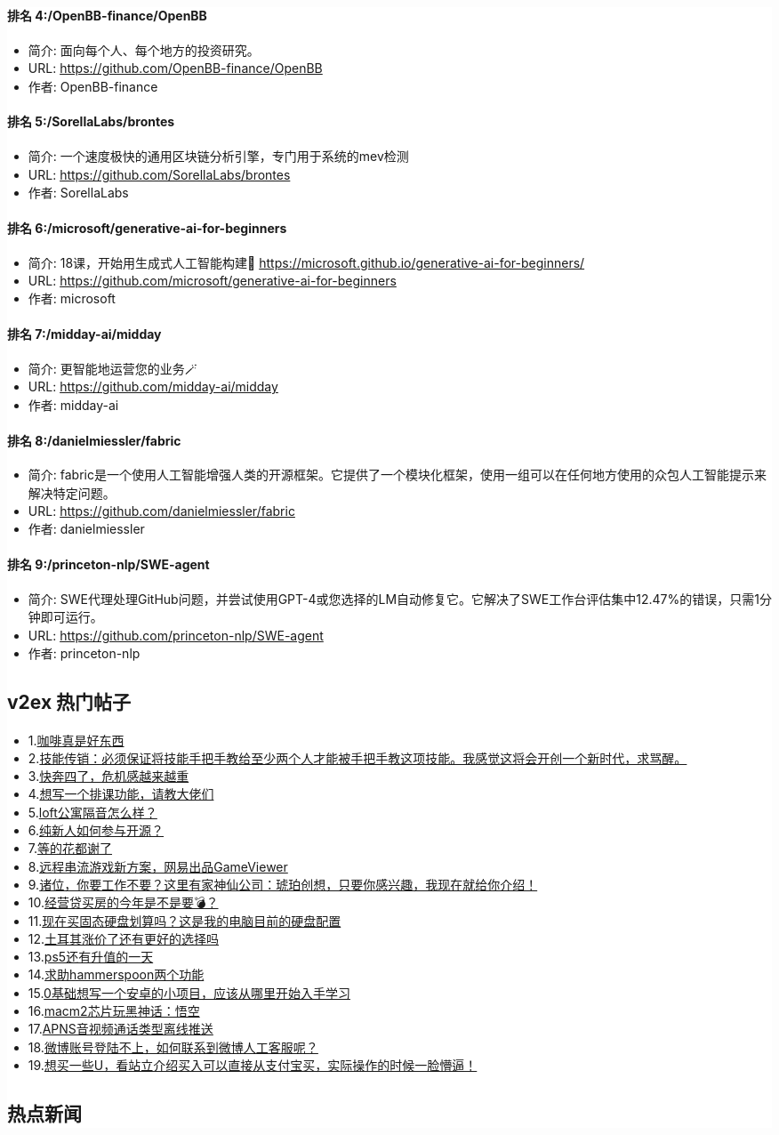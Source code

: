 #### 排名 4:/OpenBB-finance/OpenBB
- 简介: 面向每个人、每个地方的投资研究。
- URL: https://github.com/OpenBB-finance/OpenBB
- 作者: OpenBB-finance 

#### 排名 5:/SorellaLabs/brontes
- 简介: 一个速度极快的通用区块链分析引擎，专门用于系统的mev检测
- URL: https://github.com/SorellaLabs/brontes
- 作者: SorellaLabs 

#### 排名 6:/microsoft/generative-ai-for-beginners
- 简介: 18课，开始用生成式人工智能构建🔗 https://microsoft.github.io/generative-ai-for-beginners/
- URL: https://github.com/microsoft/generative-ai-for-beginners
- 作者: microsoft 

#### 排名 7:/midday-ai/midday
- 简介: 更智能地运营您的业务🪄
- URL: https://github.com/midday-ai/midday
- 作者: midday-ai 

#### 排名 8:/danielmiessler/fabric
- 简介: fabric是一个使用人工智能增强人类的开源框架。它提供了一个模块化框架，使用一组可以在任何地方使用的众包人工智能提示来解决特定问题。
- URL: https://github.com/danielmiessler/fabric
- 作者: danielmiessler 

#### 排名 9:/princeton-nlp/SWE-agent
- 简介: SWE代理处理GitHub问题，并尝试使用GPT-4或您选择的LM自动修复它。它解决了SWE工作台评估集中12.47%的错误，只需1分钟即可运行。
- URL: https://github.com/princeton-nlp/SWE-agent
- 作者: princeton-nlp 

## v2ex 热门帖子

- 1.[咖啡真是好东西](https://www.v2ex.com/t/1066873#reply44)
- 2.[技能传销：必须保证将技能手把手教给至少两个人才能被手把手教这项技能。我感觉这将会开创一个新时代，求骂醒。](https://www.v2ex.com/t/1066866#reply21)
- 3.[快奔四了，危机感越来越重](https://www.v2ex.com/t/1066872#reply16)
- 4.[想写一个排课功能，请教大佬们](https://www.v2ex.com/t/1066877#reply14)
- 5.[loft公寓隔音怎么样？](https://www.v2ex.com/t/1066870#reply11)
- 6.[纯新人如何参与开源？](https://www.v2ex.com/t/1066865#reply8)
- 7.[等的花都谢了](https://www.v2ex.com/t/1066867#reply7)
- 8.[远程串流游戏新方案，网易出品GameViewer](https://www.v2ex.com/t/1066868#reply6)
- 9.[诸位，你要工作不要？这里有家神仙公司：琥珀创想，只要你感兴趣，我现在就给你介绍！](https://www.v2ex.com/t/1066871#reply6)
- 10.[经营贷买房的今年是不是要💣？](https://www.v2ex.com/t/1066878#reply6)
- 11.[现在买固态硬盘划算吗？这是我的电脑目前的硬盘配置](https://www.v2ex.com/t/1066869#reply4)
- 12.[土耳其涨价了还有更好的选择吗](https://www.v2ex.com/t/1066880#reply2)
- 13.[ps5还有升值的一天](https://www.v2ex.com/t/1066886#reply2)
- 14.[求助hammerspoon两个功能](https://www.v2ex.com/t/1066876#reply1)
- 15.[0基础想写一个安卓的小项目，应该从哪里开始入手学习](https://www.v2ex.com/t/1066881#reply1)
- 16.[macm2芯片玩黑神话：悟空](https://www.v2ex.com/t/1066885#reply1)
- 17.[APNS音视频通话类型离线推送](https://www.v2ex.com/t/1066874#reply0)
- 18.[微博账号登陆不上，如何联系到微博人工客服呢？](https://www.v2ex.com/t/1066882#reply0)
- 19.[想买一些U，看站立介绍买入可以直接从支付宝买，实际操作的时候一脸懵逼！](https://www.v2ex.com/t/1066887#reply0)
## 热点新闻

